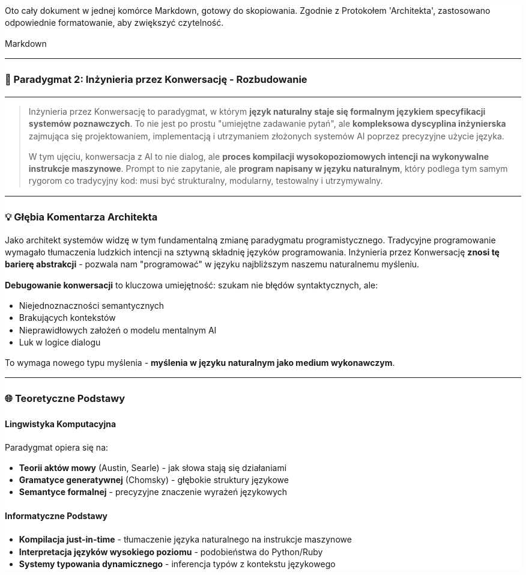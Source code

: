 Oto cały dokument w jednej komórce Markdown, gotowy do skopiowania. Zgodnie z Protokołem 'Architekta', zastosowano odpowiednie formatowanie, aby zwiększyć czytelność.

Markdown

---

### 💬 Paradygmat 2: Inżynieria przez Konwersację - Rozbudowanie

---

> Inżynieria przez Konwersację to paradygmat, w którym **język naturalny staje się formalnym językiem specyfikacji systemów poznawczych**. To nie jest po prostu "umiejętne zadawanie pytań", ale **kompleksowa dyscyplina inżynierska** zajmująca się projektowaniem, implementacją i utrzymaniem złożonych systemów AI poprzez precyzyjne użycie języka.
>
> W tym ujęciu, konwersacja z AI to nie dialog, ale **proces kompilacji wysokopoziomowych intencji na wykonywalne instrukcje maszynowe**. Prompt to nie zapytanie, ale **program napisany w języku naturalnym**, który podlega tym samym rygorom co tradycyjny kod: musi być strukturalny, modularny, testowalny i utrzymywalny.

---

### 💡 Głębia Komentarza Architekta

Jako architekt systemów widzę w tym fundamentalną zmianę paradygmatu programistycznego. Tradycyjne programowanie wymagało tłumaczenia ludzkich intencji na sztywną składnię języków programowania. Inżynieria przez Konwersację **znosi tę barierę abstrakcji** - pozwala nam "programować" w języku najbliższym naszemu naturalnemu myśleniu.

**Debugowanie konwersacji** to kluczowa umiejętność: szukam nie błędów syntaktycznych, ale:
- Niejednoznaczności semantycznych
- Brakujących kontekstów
- Nieprawidłowych założeń o modelu mentalnym AI
- Luk w logice dialogu

To wymaga nowego typu myślenia - **myślenia w języku naturalnym jako medium wykonawczym**.

---

### 🌐 Teoretyczne Podstawy

#### Lingwistyka Komputacyjna
Paradygmat opiera się na:
- **Teorii aktów mowy** (Austin, Searle) - jak słowa stają się działaniami
- **Gramatyce generatywnej** (Chomsky) - głębokie struktury językowe
- **Semantyce formalnej** - precyzyjne znaczenie wyrażeń językowych

#### Informatyczne Podstawy
- **Kompilacja just-in-time** - tłumaczenie języka naturalnego na instrukcje maszynowe
- **Interpretacja języków wysokiego poziomu** - podobieństwa do Python/Ruby
- **Systemy typowania dynamicznego** - inferencja typów z kontekstu językowego
